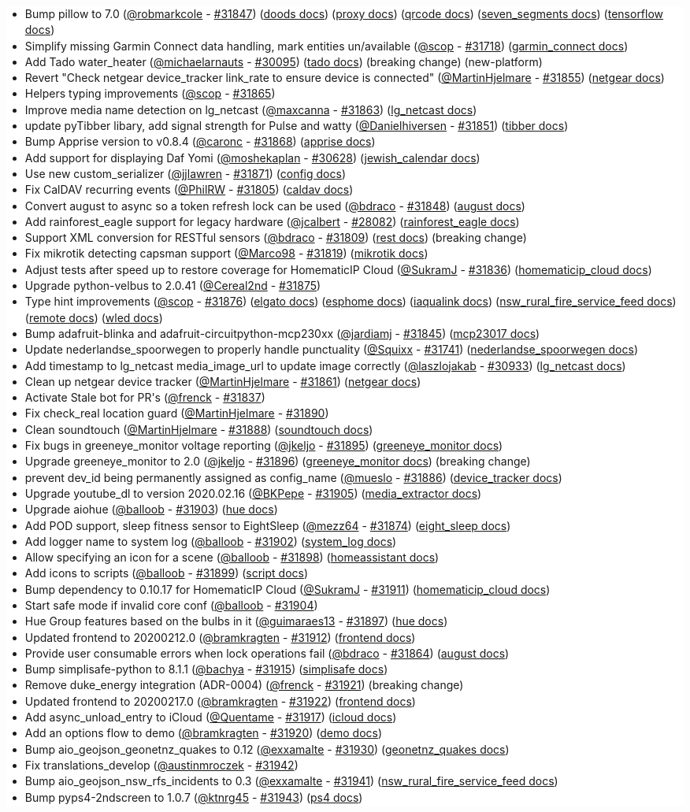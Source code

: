 - Bump pillow to 7.0 ([@robmarkcole] - [#31847]) ([doods docs]) ([proxy docs]) ([qrcode docs]) ([seven_segments docs]) ([tensorflow docs])
- Simplify missing Garmin Connect data handling, mark entities un/available ([@scop] - [#31718]) ([garmin_connect docs])
- Add Tado water_heater ([@michaelarnauts] - [#30095]) ([tado docs]) (breaking change) (new-platform)
- Revert "Check netgear device_tracker link_rate to ensure device is connected" ([@MartinHjelmare] - [#31855]) ([netgear docs])
- Helpers typing improvements ([@scop] - [#31865])
- Improve media name detection on lg_netcast ([@maxcanna] - [#31863]) ([lg_netcast docs])
- update pyTibber libary, add signal strength for Pulse and watty ([@Danielhiversen] - [#31851]) ([tibber docs])
- Bump Apprise version to v0.8.4 ([@caronc] - [#31868]) ([apprise docs])
- Add support for displaying Daf Yomi ([@moshekaplan] - [#30628]) ([jewish_calendar docs])
- Use new custom_serializer ([@jjlawren] - [#31871]) ([config docs])
- Fix CalDAV recurring events ([@PhilRW] - [#31805]) ([caldav docs])
- Convert august to async so a token refresh lock can be used ([@bdraco] - [#31848]) ([august docs])
- Add rainforest_eagle support for legacy hardware ([@jcalbert] - [#28082]) ([rainforest_eagle docs])
- Support XML conversion for RESTful sensors ([@bdraco] - [#31809]) ([rest docs]) (breaking change)
- Fix mikrotik detecting capsman support ([@Marco98] - [#31819]) ([mikrotik docs])
- Adjust tests after speed up to restore coverage for HomematicIP Cloud ([@SukramJ] - [#31836]) ([homematicip_cloud docs])
- Upgrade python-velbus to 2.0.41 ([@Cereal2nd] - [#31875])
- Type hint improvements ([@scop] - [#31876]) ([elgato docs]) ([esphome docs]) ([iaqualink docs]) ([nsw_rural_fire_service_feed docs]) ([remote docs]) ([wled docs])
- Bump adafruit-blinka and adafruit-circuitpython-mcp230xx ([@jardiamj] - [#31845]) ([mcp23017 docs])
- Update nederlandse_spoorwegen to properly handle punctuality ([@Squixx] - [#31741]) ([nederlandse_spoorwegen docs])
- Add timestamp to lg_netcast media_image_url to update image correctly ([@laszlojakab] - [#30933]) ([lg_netcast docs])
- Clean up netgear device tracker ([@MartinHjelmare] - [#31861]) ([netgear docs])
- Activate Stale bot for PR's ([@frenck] - [#31837])
- Fix check_real location guard ([@MartinHjelmare] - [#31890])
- Clean soundtouch ([@MartinHjelmare] - [#31888]) ([soundtouch docs])
- Fix bugs in greeneye_monitor voltage reporting ([@jkeljo] - [#31895]) ([greeneye_monitor docs])
- Upgrade greeneye_monitor to 2.0 ([@jkeljo] - [#31896]) ([greeneye_monitor docs]) (breaking change)
- prevent dev_id being permanently assigned as config_name ([@mueslo] - [#31886]) ([device_tracker docs])
- Upgrade youtube_dl to version 2020.02.16 ([@BKPepe] - [#31905]) ([media_extractor docs])
- Upgrade aiohue ([@balloob] - [#31903]) ([hue docs])
- Add POD support, sleep fitness sensor to EightSleep ([@mezz64] - [#31874]) ([eight_sleep docs])
- Add logger name to system log ([@balloob] - [#31902]) ([system_log docs])
- Allow specifying an icon for a scene ([@balloob] - [#31898]) ([homeassistant docs])
- Add icons to scripts ([@balloob] - [#31899]) ([script docs])
- Bump dependency to 0.10.17 for HomematicIP Cloud ([@SukramJ] - [#31911]) ([homematicip_cloud docs])
- Start safe mode if invalid core conf ([@balloob] - [#31904])
- Hue Group features based on the bulbs in it ([@guimaraes13] - [#31897]) ([hue docs])
- Updated frontend to 20200212.0 ([@bramkragten] - [#31912]) ([frontend docs])
- Provide user consumable errors when lock operations fail ([@bdraco] - [#31864]) ([august docs])
- Bump simplisafe-python to 8.1.1 ([@bachya] - [#31915]) ([simplisafe docs])
- Remove duke_energy integration (ADR-0004) ([@frenck] - [#31921]) (breaking change)
- Updated frontend to 20200217.0 ([@bramkragten] - [#31922]) ([frontend docs])
- Add async_unload_entry to iCloud ([@Quentame] - [#31917]) ([icloud docs])
- Add an options flow to demo ([@bramkragten] - [#31920]) ([demo docs])
- Bump aio_geojson_geonetnz_quakes to 0.12 ([@exxamalte] - [#31930]) ([geonetnz_quakes docs])
- Fix translations_develop ([@austinmroczek] - [#31942])
- Bump aio_geojson_nsw_rfs_incidents to 0.3 ([@exxamalte] - [#31941]) ([nsw_rural_fire_service_feed docs])
- Bump pyps4-2ndscreen to 1.0.7 ([@ktnrg45] - [#31943]) ([ps4 docs])

[#32215]: https://github.com/OpenPeerPower/Open-Peer-Power/pull/32215
[#32216]: https://github.com/OpenPeerPower/Open-Peer-Power/pull/32216
[#32222]: https://github.com/OpenPeerPower/Open-Peer-Power/pull/32222
[#32233]: https://github.com/OpenPeerPower/Open-Peer-Power/pull/32233
[#32273]: https://github.com/OpenPeerPower/Open-Peer-Power/pull/32273
[#32274]: https://github.com/OpenPeerPower/Open-Peer-Power/pull/32274
[#32275]: https://github.com/OpenPeerPower/Open-Peer-Power/pull/32275
[@Kane610]: https://github.com/Kane610
[@bachya]: https://github.com/bachya
[@balloob]: https://github.com/balloob
[@dupondje]: https://github.com/dupondje
[@emontnemery]: https://github.com/emontnemery
[@lociii]: https://github.com/lociii
[deconz docs]: /integrations/deconz/
[dsmr docs]: /integrations/dsmr/
[hue docs]: /integrations/hue/
[light docs]: /integrations/light/
[simplisafe docs]: /integrations/simplisafe/
[unifi docs]: /integrations/unifi/
[#32309]: https://github.com/OpenPeerPower/Open-Peer-Power/pull/32309
[#32312]: https://github.com/OpenPeerPower/Open-Peer-Power/pull/32312
[#32319]: https://github.com/OpenPeerPower/Open-Peer-Power/pull/32319
[#32321]: https://github.com/OpenPeerPower/Open-Peer-Power/pull/32321
[@Kane610]: https://github.com/Kane610
[@balloob]: https://github.com/balloob
[@bdraco]: https://github.com/bdraco
[@bramkragten]: https://github.com/bramkragten
[frontend docs]: /integrations/frontend/
[lovelace docs]: /integrations/lovelace/
[rest docs]: /integrations/rest/
[unifi docs]: /integrations/unifi/
[#32329]: https://github.com/OpenPeerPower/core/pull/32329
[#32363]: https://github.com/OpenPeerPower/core/pull/32363
[#32410]: https://github.com/OpenPeerPower/core/pull/32410
[#32417]: https://github.com/OpenPeerPower/core/pull/32417
[#32423]: https://github.com/OpenPeerPower/core/pull/32423
[@balloob]: https://github.com/balloob
[@elmurato]: https://github.com/elmurato
[@mezz64]: https://github.com/mezz64
[eight_sleep docs]: /integrations/eight_sleep/
[minecraft_server docs]: /integrations/minecraft_server/
[#32426]: https://github.com/OpenPeerPower/core/pull/32426
[#32427]: https://github.com/OpenPeerPower/core/pull/32427
[#32435]: https://github.com/OpenPeerPower/core/pull/32435
[#32440]: https://github.com/OpenPeerPower/core/pull/32440
[#32441]: https://github.com/OpenPeerPower/core/pull/32441
[#32449]: https://github.com/OpenPeerPower/core/pull/32449
[@Kane610]: https://github.com/Kane610
[@alandtse]: https://github.com/alandtse
[@axilleas]: https://github.com/axilleas
[@balloob]: https://github.com/balloob
[@bdraco]: https://github.com/bdraco
[#32400]: https://github.com/OpenPeerPower/core/pull/32400
[#32516]: https://github.com/OpenPeerPower/core/pull/32516
[#32580]: https://github.com/OpenPeerPower/core/pull/32580
[#32648]: https://github.com/OpenPeerPower/core/pull/32648
[@Cereal2nd]: https://github.com/Cereal2nd
[@Quentame]: https://github.com/Quentame
[@balloob]: https://github.com/balloob
[@chmielowiec]: https://github.com/chmielowiec
[coronavirus docs]: /integrations/coronavirus/
[facebook docs]: /integrations/facebook/
[icloud docs]: /integrations/icloud/
[velbus docs]: /integrations/velbus/
[#27341]: https://github.com/OpenPeerPower/Open-Peer-Power/pull/27341
[#27841]: https://github.com/OpenPeerPower/Open-Peer-Power/pull/27841
[#27984]: https://github.com/OpenPeerPower/Open-Peer-Power/pull/27984
[#28082]: https://github.com/OpenPeerPower/Open-Peer-Power/pull/28082
[#28639]: https://github.com/OpenPeerPower/Open-Peer-Power/pull/28639
[#28712]: https://github.com/OpenPeerPower/Open-Peer-Power/pull/28712
[#28898]: https://github.com/OpenPeerPower/Open-Peer-Power/pull/28898
[#29927]: https://github.com/OpenPeerPower/Open-Peer-Power/pull/29927
[#30004]: https://github.com/OpenPeerPower/Open-Peer-Power/pull/30004
[#30095]: https://github.com/OpenPeerPower/Open-Peer-Power/pull/30095
[#30121]: https://github.com/OpenPeerPower/Open-Peer-Power/pull/30121
[#30628]: https://github.com/OpenPeerPower/Open-Peer-Power/pull/30628
[#30635]: https://github.com/OpenPeerPower/Open-Peer-Power/pull/30635
[#30697]: https://github.com/OpenPeerPower/Open-Peer-Power/pull/30697
[#30712]: https://github.com/OpenPeerPower/Open-Peer-Power/pull/30712
[#30843]: https://github.com/OpenPeerPower/Open-Peer-Power/pull/30843
[#30894]: https://github.com/OpenPeerPower/Open-Peer-Power/pull/30894
[#30922]: https://github.com/OpenPeerPower/Open-Peer-Power/pull/30922
[#30933]: https://github.com/OpenPeerPower/Open-Peer-Power/pull/30933
[#30979]: https://github.com/OpenPeerPower/Open-Peer-Power/pull/30979
[#30986]: https://github.com/OpenPeerPower/Open-Peer-Power/pull/30986
[#30992]: https://github.com/OpenPeerPower/Open-Peer-Power/pull/30992
[#31023]: https://github.com/OpenPeerPower/Open-Peer-Power/pull/31023
[#31073]: https://github.com/OpenPeerPower/Open-Peer-Power/pull/31073
[#31086]: https://github.com/OpenPeerPower/Open-Peer-Power/pull/31086
[#31122]: https://github.com/OpenPeerPower/Open-Peer-Power/pull/31122
[#31141]: https://github.com/OpenPeerPower/Open-Peer-Power/pull/31141
[#31177]: https://github.com/OpenPeerPower/Open-Peer-Power/pull/31177
[#31183]: https://github.com/OpenPeerPower/Open-Peer-Power/pull/31183
[#31187]: https://github.com/OpenPeerPower/Open-Peer-Power/pull/31187
[#31194]: https://github.com/OpenPeerPower/Open-Peer-Power/pull/31194
[#31234]: https://github.com/OpenPeerPower/Open-Peer-Power/pull/31234
[#31235]: https://github.com/OpenPeerPower/Open-Peer-Power/pull/31235
[#31243]: https://github.com/OpenPeerPower/Open-Peer-Power/pull/31243
[#31259]: https://github.com/OpenPeerPower/Open-Peer-Power/pull/31259
[#31280]: https://github.com/OpenPeerPower/Open-Peer-Power/pull/31280
[#31286]: https://github.com/OpenPeerPower/Open-Peer-Power/pull/31286
[#31287]: https://github.com/OpenPeerPower/Open-Peer-Power/pull/31287
[#31289]: https://github.com/OpenPeerPower/Open-Peer-Power/pull/31289
[#31299]: https://github.com/OpenPeerPower/Open-Peer-Power/pull/31299
[#31308]: https://github.com/OpenPeerPower/Open-Peer-Power/pull/31308
[#31311]: https://github.com/OpenPeerPower/Open-Peer-Power/pull/31311
[#31324]: https://github.com/OpenPeerPower/Open-Peer-Power/pull/31324
[#31326]: https://github.com/OpenPeerPower/Open-Peer-Power/pull/31326
[#31327]: https://github.com/OpenPeerPower/Open-Peer-Power/pull/31327
[#31328]: https://github.com/OpenPeerPower/Open-Peer-Power/pull/31328
[#31329]: https://github.com/OpenPeerPower/Open-Peer-Power/pull/31329
[#31337]: https://github.com/OpenPeerPower/Open-Peer-Power/pull/31337
[#31344]: https://github.com/OpenPeerPower/Open-Peer-Power/pull/31344
[#31359]: https://github.com/OpenPeerPower/Open-Peer-Power/pull/31359
[#31368]: https://github.com/OpenPeerPower/Open-Peer-Power/pull/31368
[#31373]: https://github.com/OpenPeerPower/Open-Peer-Power/pull/31373
[#31376]: https://github.com/OpenPeerPower/Open-Peer-Power/pull/31376
[#31379]: https://github.com/OpenPeerPower/Open-Peer-Power/pull/31379
[#31381]: https://github.com/OpenPeerPower/Open-Peer-Power/pull/31381
[#31382]: https://github.com/OpenPeerPower/Open-Peer-Power/pull/31382
[#31388]: https://github.com/OpenPeerPower/Open-Peer-Power/pull/31388
[#31390]: https://github.com/OpenPeerPower/Open-Peer-Power/pull/31390
[#31391]: https://github.com/OpenPeerPower/Open-Peer-Power/pull/31391
[#31392]: https://github.com/OpenPeerPower/Open-Peer-Power/pull/31392
[#31393]: https://github.com/OpenPeerPower/Open-Peer-Power/pull/31393
[#31394]: https://github.com/OpenPeerPower/Open-Peer-Power/pull/31394
[#31401]: https://github.com/OpenPeerPower/Open-Peer-Power/pull/31401
[#31406]: https://github.com/OpenPeerPower/Open-Peer-Power/pull/31406
[#31408]: https://github.com/OpenPeerPower/Open-Peer-Power/pull/31408
[#31410]: https://github.com/OpenPeerPower/Open-Peer-Power/pull/31410
[#31411]: https://github.com/OpenPeerPower/Open-Peer-Power/pull/31411
[#31415]: https://github.com/OpenPeerPower/Open-Peer-Power/pull/31415
[#31417]: https://github.com/OpenPeerPower/Open-Peer-Power/pull/31417
[#31419]: https://github.com/OpenPeerPower/Open-Peer-Power/pull/31419
[#31423]: https://github.com/OpenPeerPower/Open-Peer-Power/pull/31423
[#31424]: https://github.com/OpenPeerPower/Open-Peer-Power/pull/31424
[#31426]: https://github.com/OpenPeerPower/Open-Peer-Power/pull/31426
[#31427]: https://github.com/OpenPeerPower/Open-Peer-Power/pull/31427
[#31428]: https://github.com/OpenPeerPower/Open-Peer-Power/pull/31428
[#31430]: https://github.com/OpenPeerPower/Open-Peer-Power/pull/31430
[#31434]: https://github.com/OpenPeerPower/Open-Peer-Power/pull/31434
[#31435]: https://github.com/OpenPeerPower/Open-Peer-Power/pull/31435
[#31437]: https://github.com/OpenPeerPower/Open-Peer-Power/pull/31437
[#31439]: https://github.com/OpenPeerPower/Open-Peer-Power/pull/31439
[#31440]: https://github.com/OpenPeerPower/Open-Peer-Power/pull/31440
[#31441]: https://github.com/OpenPeerPower/Open-Peer-Power/pull/31441
[#31442]: https://github.com/OpenPeerPower/Open-Peer-Power/pull/31442
[#31444]: https://github.com/OpenPeerPower/Open-Peer-Power/pull/31444
[#31446]: https://github.com/OpenPeerPower/Open-Peer-Power/pull/31446
[#31450]: https://github.com/OpenPeerPower/Open-Peer-Power/pull/31450
[#31452]: https://github.com/OpenPeerPower/Open-Peer-Power/pull/31452
[#31453]: https://github.com/OpenPeerPower/Open-Peer-Power/pull/31453
[#31454]: https://github.com/OpenPeerPower/Open-Peer-Power/pull/31454
[#31471]: https://github.com/OpenPeerPower/Open-Peer-Power/pull/31471
[#31509]: https://github.com/OpenPeerPower/Open-Peer-Power/pull/31509
[#31519]: https://github.com/OpenPeerPower/Open-Peer-Power/pull/31519
[#31525]: https://github.com/OpenPeerPower/Open-Peer-Power/pull/31525
[#31527]: https://github.com/OpenPeerPower/Open-Peer-Power/pull/31527
[#31528]: https://github.com/OpenPeerPower/Open-Peer-Power/pull/31528
[#31534]: https://github.com/OpenPeerPower/Open-Peer-Power/pull/31534
[#31551]: https://github.com/OpenPeerPower/Open-Peer-Power/pull/31551
[#31556]: https://github.com/OpenPeerPower/Open-Peer-Power/pull/31556
[#31561]: https://github.com/OpenPeerPower/Open-Peer-Power/pull/31561
[#31567]: https://github.com/OpenPeerPower/Open-Peer-Power/pull/31567
[#31580]: https://github.com/OpenPeerPower/Open-Peer-Power/pull/31580
[#31602]: https://github.com/OpenPeerPower/Open-Peer-Power/pull/31602
[#31611]: https://github.com/OpenPeerPower/Open-Peer-Power/pull/31611
[#31616]: https://github.com/OpenPeerPower/Open-Peer-Power/pull/31616
[#31621]: https://github.com/OpenPeerPower/Open-Peer-Power/pull/31621
[#31626]: https://github.com/OpenPeerPower/Open-Peer-Power/pull/31626
[#31629]: https://github.com/OpenPeerPower/Open-Peer-Power/pull/31629
[#31634]: https://github.com/OpenPeerPower/Open-Peer-Power/pull/31634
[#31645]: https://github.com/OpenPeerPower/Open-Peer-Power/pull/31645
[#31647]: https://github.com/OpenPeerPower/Open-Peer-Power/pull/31647
[#31648]: https://github.com/OpenPeerPower/Open-Peer-Power/pull/31648
[#31654]: https://github.com/OpenPeerPower/Open-Peer-Power/pull/31654
[#31661]: https://github.com/OpenPeerPower/Open-Peer-Power/pull/31661
[#31664]: https://github.com/OpenPeerPower/Open-Peer-Power/pull/31664
[#31667]: https://github.com/OpenPeerPower/Open-Peer-Power/pull/31667
[#31672]: https://github.com/OpenPeerPower/Open-Peer-Power/pull/31672
[#31679]: https://github.com/OpenPeerPower/Open-Peer-Power/pull/31679
[#31682]: https://github.com/OpenPeerPower/Open-Peer-Power/pull/31682
[#31685]: https://github.com/OpenPeerPower/Open-Peer-Power/pull/31685
[#31686]: https://github.com/OpenPeerPower/Open-Peer-Power/pull/31686
[#31695]: https://github.com/OpenPeerPower/Open-Peer-Power/pull/31695
[#31697]: https://github.com/OpenPeerPower/Open-Peer-Power/pull/31697
[#31710]: https://github.com/OpenPeerPower/Open-Peer-Power/pull/31710
[#31711]: https://github.com/OpenPeerPower/Open-Peer-Power/pull/31711
[#31713]: https://github.com/OpenPeerPower/Open-Peer-Power/pull/31713
[#31714]: https://github.com/OpenPeerPower/Open-Peer-Power/pull/31714
[#31717]: https://github.com/OpenPeerPower/Open-Peer-Power/pull/31717
[#31718]: https://github.com/OpenPeerPower/Open-Peer-Power/pull/31718
[#31727]: https://github.com/OpenPeerPower/Open-Peer-Power/pull/31727
[#31731]: https://github.com/OpenPeerPower/Open-Peer-Power/pull/31731
[#31732]: https://github.com/OpenPeerPower/Open-Peer-Power/pull/31732
[#31735]: https://github.com/OpenPeerPower/Open-Peer-Power/pull/31735
[#31738]: https://github.com/OpenPeerPower/Open-Peer-Power/pull/31738
[#31739]: https://github.com/OpenPeerPower/Open-Peer-Power/pull/31739
[#31741]: https://github.com/OpenPeerPower/Open-Peer-Power/pull/31741
[#31742]: https://github.com/OpenPeerPower/Open-Peer-Power/pull/31742
[#31743]: https://github.com/OpenPeerPower/Open-Peer-Power/pull/31743
[#31744]: https://github.com/OpenPeerPower/Open-Peer-Power/pull/31744
[#31746]: https://github.com/OpenPeerPower/Open-Peer-Power/pull/31746
[#31750]: https://github.com/OpenPeerPower/Open-Peer-Power/pull/31750
[#31751]: https://github.com/OpenPeerPower/Open-Peer-Power/pull/31751
[#31755]: https://github.com/OpenPeerPower/Open-Peer-Power/pull/31755
[#31756]: https://github.com/OpenPeerPower/Open-Peer-Power/pull/31756
[#31758]: https://github.com/OpenPeerPower/Open-Peer-Power/pull/31758
[#31760]: https://github.com/OpenPeerPower/Open-Peer-Power/pull/31760
[#31762]: https://github.com/OpenPeerPower/Open-Peer-Power/pull/31762
[#31764]: https://github.com/OpenPeerPower/Open-Peer-Power/pull/31764
[#31765]: https://github.com/OpenPeerPower/Open-Peer-Power/pull/31765
[#31768]: https://github.com/OpenPeerPower/Open-Peer-Power/pull/31768
[#31770]: https://github.com/OpenPeerPower/Open-Peer-Power/pull/31770
[#31772]: https://github.com/OpenPeerPower/Open-Peer-Power/pull/31772
[#31773]: https://github.com/OpenPeerPower/Open-Peer-Power/pull/31773
[#31774]: https://github.com/OpenPeerPower/Open-Peer-Power/pull/31774
[#31775]: https://github.com/OpenPeerPower/Open-Peer-Power/pull/31775
[#31780]: https://github.com/OpenPeerPower/Open-Peer-Power/pull/31780
[#31781]: https://github.com/OpenPeerPower/Open-Peer-Power/pull/31781
[#31782]: https://github.com/OpenPeerPower/Open-Peer-Power/pull/31782
[#31789]: https://github.com/OpenPeerPower/Open-Peer-Power/pull/31789
[#31790]: https://github.com/OpenPeerPower/Open-Peer-Power/pull/31790
[#31792]: https://github.com/OpenPeerPower/Open-Peer-Power/pull/31792
[#31795]: https://github.com/OpenPeerPower/Open-Peer-Power/pull/31795
[#31796]: https://github.com/OpenPeerPower/Open-Peer-Power/pull/31796
[#31797]: https://github.com/OpenPeerPower/Open-Peer-Power/pull/31797
[#31798]: https://github.com/OpenPeerPower/Open-Peer-Power/pull/31798
[#31801]: https://github.com/OpenPeerPower/Open-Peer-Power/pull/31801
[#31802]: https://github.com/OpenPeerPower/Open-Peer-Power/pull/31802
[#31803]: https://github.com/OpenPeerPower/Open-Peer-Power/pull/31803
[#31804]: https://github.com/OpenPeerPower/Open-Peer-Power/pull/31804
[#31805]: https://github.com/OpenPeerPower/Open-Peer-Power/pull/31805
[#31806]: https://github.com/OpenPeerPower/Open-Peer-Power/pull/31806
[#31808]: https://github.com/OpenPeerPower/Open-Peer-Power/pull/31808
[#31809]: https://github.com/OpenPeerPower/Open-Peer-Power/pull/31809
[#31810]: https://github.com/OpenPeerPower/Open-Peer-Power/pull/31810
[#31811]: https://github.com/OpenPeerPower/Open-Peer-Power/pull/31811
[#31812]: https://github.com/OpenPeerPower/Open-Peer-Power/pull/31812
[#31819]: https://github.com/OpenPeerPower/Open-Peer-Power/pull/31819
[#31828]: https://github.com/OpenPeerPower/Open-Peer-Power/pull/31828
[#31831]: https://github.com/OpenPeerPower/Open-Peer-Power/pull/31831
[#31836]: https://github.com/OpenPeerPower/Open-Peer-Power/pull/31836
[#31837]: https://github.com/OpenPeerPower/Open-Peer-Power/pull/31837
[#31842]: https://github.com/OpenPeerPower/Open-Peer-Power/pull/31842
[#31845]: https://github.com/OpenPeerPower/Open-Peer-Power/pull/31845
[#31847]: https://github.com/OpenPeerPower/Open-Peer-Power/pull/31847
[#31848]: https://github.com/OpenPeerPower/Open-Peer-Power/pull/31848
[#31851]: https://github.com/OpenPeerPower/Open-Peer-Power/pull/31851
[#31855]: https://github.com/OpenPeerPower/Open-Peer-Power/pull/31855
[#31861]: https://github.com/OpenPeerPower/Open-Peer-Power/pull/31861
[#31863]: https://github.com/OpenPeerPower/Open-Peer-Power/pull/31863
[#31864]: https://github.com/OpenPeerPower/Open-Peer-Power/pull/31864
[#31865]: https://github.com/OpenPeerPower/Open-Peer-Power/pull/31865
[#31868]: https://github.com/OpenPeerPower/Open-Peer-Power/pull/31868
[#31871]: https://github.com/OpenPeerPower/Open-Peer-Power/pull/31871
[#31874]: https://github.com/OpenPeerPower/Open-Peer-Power/pull/31874
[#31875]: https://github.com/OpenPeerPower/Open-Peer-Power/pull/31875
[#31876]: https://github.com/OpenPeerPower/Open-Peer-Power/pull/31876
[#31886]: https://github.com/OpenPeerPower/Open-Peer-Power/pull/31886
[#31888]: https://github.com/OpenPeerPower/Open-Peer-Power/pull/31888
[#31890]: https://github.com/OpenPeerPower/Open-Peer-Power/pull/31890
[#31895]: https://github.com/OpenPeerPower/Open-Peer-Power/pull/31895
[#31896]: https://github.com/OpenPeerPower/Open-Peer-Power/pull/31896
[#31897]: https://github.com/OpenPeerPower/Open-Peer-Power/pull/31897
[#31898]: https://github.com/OpenPeerPower/Open-Peer-Power/pull/31898
[#31899]: https://github.com/OpenPeerPower/Open-Peer-Power/pull/31899
[#31902]: https://github.com/OpenPeerPower/Open-Peer-Power/pull/31902
[#31903]: https://github.com/OpenPeerPower/Open-Peer-Power/pull/31903
[#31904]: https://github.com/OpenPeerPower/Open-Peer-Power/pull/31904
[#31905]: https://github.com/OpenPeerPower/Open-Peer-Power/pull/31905
[#31911]: https://github.com/OpenPeerPower/Open-Peer-Power/pull/31911
[#31912]: https://github.com/OpenPeerPower/Open-Peer-Power/pull/31912
[#31913]: https://github.com/OpenPeerPower/Open-Peer-Power/pull/31913
[#31914]: https://github.com/OpenPeerPower/Open-Peer-Power/pull/31914
[#31915]: https://github.com/OpenPeerPower/Open-Peer-Power/pull/31915
[#31916]: https://github.com/OpenPeerPower/Open-Peer-Power/pull/31916
[#31917]: https://github.com/OpenPeerPower/Open-Peer-Power/pull/31917
[#31920]: https://github.com/OpenPeerPower/Open-Peer-Power/pull/31920
[#31921]: https://github.com/OpenPeerPower/Open-Peer-Power/pull/31921
[#31922]: https://github.com/OpenPeerPower/Open-Peer-Power/pull/31922
[#31927]: https://github.com/OpenPeerPower/Open-Peer-Power/pull/31927
[#31930]: https://github.com/OpenPeerPower/Open-Peer-Power/pull/31930
[#31932]: https://github.com/OpenPeerPower/Open-Peer-Power/pull/31932
[#31934]: https://github.com/OpenPeerPower/Open-Peer-Power/pull/31934
[#31935]: https://github.com/OpenPeerPower/Open-Peer-Power/pull/31935
[#31936]: https://github.com/OpenPeerPower/Open-Peer-Power/pull/31936
[#31941]: https://github.com/OpenPeerPower/Open-Peer-Power/pull/31941
[#31942]: https://github.com/OpenPeerPower/Open-Peer-Power/pull/31942
[#31943]: https://github.com/OpenPeerPower/Open-Peer-Power/pull/31943
[#31944]: https://github.com/OpenPeerPower/Open-Peer-Power/pull/31944
[#31959]: https://github.com/OpenPeerPower/Open-Peer-Power/pull/31959
[#31962]: https://github.com/OpenPeerPower/Open-Peer-Power/pull/31962
[#31963]: https://github.com/OpenPeerPower/Open-Peer-Power/pull/31963
[#31965]: https://github.com/OpenPeerPower/Open-Peer-Power/pull/31965
[#31966]: https://github.com/OpenPeerPower/Open-Peer-Power/pull/31966
[#31968]: https://github.com/OpenPeerPower/Open-Peer-Power/pull/31968
[#31969]: https://github.com/OpenPeerPower/Open-Peer-Power/pull/31969
[#31970]: https://github.com/OpenPeerPower/Open-Peer-Power/pull/31970
[#31973]: https://github.com/OpenPeerPower/Open-Peer-Power/pull/31973
[#31979]: https://github.com/OpenPeerPower/Open-Peer-Power/pull/31979
[#31981]: https://github.com/OpenPeerPower/Open-Peer-Power/pull/31981
[#31982]: https://github.com/OpenPeerPower/Open-Peer-Power/pull/31982
[#32008]: https://github.com/OpenPeerPower/Open-Peer-Power/pull/32008
[#32009]: https://github.com/OpenPeerPower/Open-Peer-Power/pull/32009
[#32011]: https://github.com/OpenPeerPower/Open-Peer-Power/pull/32011
[#32018]: https://github.com/OpenPeerPower/Open-Peer-Power/pull/32018
[#32023]: https://github.com/OpenPeerPower/Open-Peer-Power/pull/32023
[#32027]: https://github.com/OpenPeerPower/Open-Peer-Power/pull/32027
[#32031]: https://github.com/OpenPeerPower/Open-Peer-Power/pull/32031
[#32033]: https://github.com/OpenPeerPower/Open-Peer-Power/pull/32033
[#32039]: https://github.com/OpenPeerPower/Open-Peer-Power/pull/32039
[#32044]: https://github.com/OpenPeerPower/Open-Peer-Power/pull/32044
[#32046]: https://github.com/OpenPeerPower/Open-Peer-Power/pull/32046
[#32054]: https://github.com/OpenPeerPower/Open-Peer-Power/pull/32054
[#32068]: https://github.com/OpenPeerPower/Open-Peer-Power/pull/32068
[#32071]: https://github.com/OpenPeerPower/Open-Peer-Power/pull/32071
[#32109]: https://github.com/OpenPeerPower/Open-Peer-Power/pull/32109
[#32119]: https://github.com/OpenPeerPower/Open-Peer-Power/pull/32119
[#32136]: https://github.com/OpenPeerPower/Open-Peer-Power/pull/32136
[#32138]: https://github.com/OpenPeerPower/Open-Peer-Power/pull/32138
[#32151]: https://github.com/OpenPeerPower/Open-Peer-Power/pull/32151
[#32163]: https://github.com/OpenPeerPower/Open-Peer-Power/pull/32163
[#32186]: https://github.com/OpenPeerPower/Open-Peer-Power/pull/32186
[#32189]: https://github.com/OpenPeerPower/Open-Peer-Power/pull/32189
[#32190]: https://github.com/OpenPeerPower/Open-Peer-Power/pull/32190
[#32191]: https://github.com/OpenPeerPower/Open-Peer-Power/pull/32191
[#32199]: https://github.com/OpenPeerPower/Open-Peer-Power/pull/32199
[#32205]: https://github.com/OpenPeerPower/Open-Peer-Power/pull/32205
[@Adminiuga]: https://github.com/Adminiuga
[@BKPepe]: https://github.com/BKPepe
[@CHAZICLE]: https://github.com/CHAZICLE
[@Cereal2nd]: https://github.com/Cereal2nd
[@Cloudenius]: https://github.com/Cloudenius
[@CoMPaTech]: https://github.com/CoMPaTech
[@Danielhiversen]: https://github.com/Danielhiversen
[@Kane610]: https://github.com/Kane610
[@KasperLK]: https://github.com/KasperLK
[@Konsts]: https://github.com/Konsts
[@ManneW]: https://github.com/ManneW
[@Marco98]: https://github.com/Marco98
[@MartinHjelmare]: https://github.com/MartinHjelmare
[@MatthewFlamm]: https://github.com/MatthewFlamm
[@MrDadoo]: https://github.com/MrDadoo
[@P-Verbrugge]: https://github.com/P-Verbrugge
[@PhilRW]: https://github.com/PhilRW
[@Poeschl]: https://github.com/Poeschl
[@Quentame]: https://github.com/Quentame
[@SoftXperience]: https://github.com/SoftXperience
[@Squixx]: https://github.com/Squixx
[@SukramJ]: https://github.com/SukramJ
[@TechnicallyJoe]: https://github.com/TechnicallyJoe
[@YarmoM]: https://github.com/YarmoM
[@abmantis]: https://github.com/abmantis
[@alandtse]: https://github.com/alandtse
[@andersonshatch]: https://github.com/andersonshatch
[@arsaboo]: https://github.com/arsaboo
[@austinmroczek]: https://github.com/austinmroczek
[@azogue]: https://github.com/azogue
[@bachya]: https://github.com/bachya
[@balloob]: https://github.com/balloob
[@basnijholt]: https://github.com/basnijholt
[@bbernhard]: https://github.com/bbernhard
[@bdraco]: https://github.com/bdraco
[@benleb]: https://github.com/benleb
[@bieniu]: https://github.com/bieniu
[@bjornorri]: https://github.com/bjornorri
[@bmfurtado]: https://github.com/bmfurtado
[@bramkragten]: https://github.com/bramkragten
[@caronc]: https://github.com/caronc
[@cclauss]: https://github.com/cclauss
[@cgtobi]: https://github.com/cgtobi
[@crallian]: https://github.com/crallian
[@ctalkington]: https://github.com/ctalkington
[@danielperna84]: https://github.com/danielperna84
[@dcnielsen90]: https://github.com/dcnielsen90
[@dgomes]: https://github.com/dgomes
[@dingusdk]: https://github.com/dingusdk
[@dmulcahey]: https://github.com/dmulcahey
[@dshokouhi]: https://github.com/dshokouhi
[@dupondje]: https://github.com/dupondje
[@eavanvalkenburg]: https://github.com/eavanvalkenburg
[@elmurato]: https://github.com/elmurato
[@emontnemery]: https://github.com/emontnemery
[@endor-force]: https://github.com/endor-force
[@engrbm87]: https://github.com/engrbm87
[@escoand]: https://github.com/escoand
[@exxamalte]: https://github.com/exxamalte
[@fabaff]: https://github.com/fabaff
[@fierland]: https://github.com/fierland
[@frenck]: https://github.com/frenck
[@gerard33]: https://github.com/gerard33
[@gorynychzmey]: https://github.com/gorynychzmey
[@guimaraes13]: https://github.com/guimaraes13
[@gurbyz]: https://github.com/gurbyz
[@inverse]: https://github.com/inverse
[@jardiamj]: https://github.com/jardiamj
[@jcalbert]: https://github.com/jcalbert
[@jjlawren]: https://github.com/jjlawren
[@jkeljo]: https://github.com/jkeljo
[@kit-klein]: https://github.com/kit-klein
[@ktnrg45]: https://github.com/ktnrg45
[@laszlojakab]: https://github.com/laszlojakab
[@marthoc]: https://github.com/marthoc
[@maxcanna]: https://github.com/maxcanna
[@melyux]: https://github.com/melyux
[@mezz64]: https://github.com/mezz64
[@michaelarnauts]: https://github.com/michaelarnauts
[@moshekaplan]: https://github.com/moshekaplan
[@mueslo]: https://github.com/mueslo
[@ochlocracy]: https://github.com/ochlocracy
[@oischinger]: https://github.com/oischinger
[@pinkywafer]: https://github.com/pinkywafer
[@pnbruckner]: https://github.com/pnbruckner
[@raman325]: https://github.com/raman325
[@rickvdl]: https://github.com/rickvdl
[@robbiet480]: https://github.com/robbiet480
[@robmarkcole]: https://github.com/robmarkcole
[@sanyatuning]: https://github.com/sanyatuning
[@scarface-4711]: https://github.com/scarface-4711
[@scop]: https://github.com/scop
[@shred86]: https://github.com/shred86
[@springstan]: https://github.com/springstan
[@teharris1]: https://github.com/teharris1
[@tetienne]: https://github.com/tetienne
[@tsvi]: https://github.com/tsvi
[@vanbalken]: https://github.com/vanbalken
[@vilppuvuorinen]: https://github.com/vilppuvuorinen
[@vlebourl]: https://github.com/vlebourl
[@vzahradnik]: https://github.com/vzahradnik
[@ziv1234]: https://github.com/ziv1234
[abode docs]: /integrations/abode/
[alarmdecoder docs]: /integrations/alarmdecoder/
[alexa docs]: /integrations/alexa/
[alpha_vantage docs]: /integrations/alpha_vantage/
[ambient_station docs]: /integrations/ambient_station/
[amcrest docs]: /integrations/amcrest/
[apcupsd docs]: /integrations/apcupsd/
[apple_tv docs]: /integrations/apple_tv/
[apprise docs]: /integrations/apprise/
[arlo docs]: /integrations/arlo/
[asuswrt docs]: /integrations/asuswrt/
[august docs]: /integrations/august/
[axis docs]: /integrations/axis/
[bitcoin docs]: /integrations/bitcoin/
[blockchain docs]: /integrations/blockchain/
[bme680 docs]: /integrations/bme680/
[bmw_connected_drive docs]: /integrations/bmw_connected_drive/
[braviatv docs]: /integrations/braviatv/
[broadlink docs]: /integrations/broadlink/
[brother docs]: /integrations/brother/
[caldav docs]: /integrations/caldav/
[config docs]: /integrations/config/
[coolmaster docs]: /integrations/coolmaster/
[danfoss_air docs]: /integrations/danfoss_air/
[deconz docs]: /integrations/deconz/
[demo docs]: /integrations/demo/
[denonavr docs]: /integrations/denonavr/
[device_automation docs]: /integrations/device_automation/
[device_tracker docs]: /integrations/device_tracker/
[directv docs]: /integrations/directv/
[discord docs]: /integrations/discord/
[dlna_dmr docs]: /integrations/dlna_dmr/
[doods docs]: /integrations/doods/
[dsmr docs]: /integrations/dsmr/
[dynalite docs]: /integrations/dynalite/
[ecobee docs]: /integrations/ecobee/
[edimax docs]: /integrations/edimax/
[eight_sleep docs]: /integrations/eight_sleep/
[elgato docs]: /integrations/elgato/
[esphome docs]: /integrations/esphome/
[essent docs]: /integrations/essent/
[evohome docs]: /integrations/evohome/
[freebox docs]: /integrations/freebox/
[fritz docs]: /integrations/fritz/
[frontend docs]: /integrations/frontend/
[frontier_silicon docs]: /integrations/frontier_silicon/
[garmin_connect docs]: /integrations/garmin_connect/
[gdacs docs]: /integrations/gdacs/
[geonetnz_quakes docs]: /integrations/geonetnz_quakes/
[glances docs]: /integrations/glances/
[greeneye_monitor docs]: /integrations/greeneye_monitor/
[group docs]: /integrations/group/
[homeassistant docs]: /integrations/homeassistant/
[homekit_controller docs]: /integrations/homekit_controller/
[homematic docs]: /integrations/homematic/
[homematicip_cloud docs]: /integrations/homematicip_cloud/
[huawei_lte docs]: /integrations/huawei_lte/
[hue docs]: /integrations/hue/
[iaqualink docs]: /integrations/iaqualink/
[icloud docs]: /integrations/icloud/
[ifttt docs]: /integrations/ifttt/
[ihc docs]: /integrations/ihc/
[insteon docs]: /integrations/insteon/
[ipma docs]: /integrations/ipma/
[iqvia docs]: /integrations/iqvia/
[jewish_calendar docs]: /integrations/jewish_calendar/
[kef docs]: /integrations/kef/
[konnected docs]: /integrations/konnected/
[lastfm docs]: /integrations/lastfm/
[lg_netcast docs]: /integrations/lg_netcast/
[light docs]: /integrations/light/
[linky docs]: /integrations/linky/
[maxcube docs]: /integrations/maxcube/
[mcp23017 docs]: /integrations/mcp23017/
[media_extractor docs]: /integrations/media_extractor/
[melcloud docs]: /integrations/melcloud/
[meteo_france docs]: /integrations/meteo_france/
[mikrotik docs]: /integrations/mikrotik/
[minecraft_server docs]: /integrations/minecraft_server/
[mobile_app docs]: /integrations/mobile_app/
[modbus docs]: /integrations/modbus/
[mqtt docs]: /integrations/mqtt/
[mysensors docs]: /integrations/mysensors/
[nederlandse_spoorwegen docs]: /integrations/nederlandse_spoorwegen/
[netatmo docs]: /integrations/netatmo/
[netgear docs]: /integrations/netgear/
[netgear_lte docs]: /integrations/netgear_lte/
[notion docs]: /integrations/notion/
[nsw_rural_fire_service_feed docs]: /integrations/nsw_rural_fire_service_feed/
[octoprint docs]: /integrations/octoprint/
[onewire docs]: /integrations/onewire/
[opencv docs]: /integrations/opencv/
[ping docs]: /integrations/ping/
[pioneer docs]: /integrations/pioneer/
[plex docs]: /integrations/plex/
[plugwise docs]: /integrations/plugwise/
[proxmoxve docs]: /integrations/proxmoxve/
[proxy docs]: /integrations/proxy/
[ps4 docs]: /integrations/ps4/
[pushover docs]: /integrations/pushover/
[qrcode docs]: /integrations/qrcode/
[rainforest_eagle docs]: /integrations/rainforest_eagle/
[recorder docs]: /integrations/recorder/
[reddit docs]: /integrations/reddit/
[remote docs]: /integrations/remote/
[rest docs]: /integrations/rest/
[ring docs]: /integrations/ring/
[roku docs]: /integrations/roku/
[rpi_gpio_pwm docs]: /integrations/rpi_gpio_pwm/
[sabnzbd docs]: /integrations/sabnzbd/
[salt docs]: /integrations/salt/
[samsungtv docs]: /integrations/samsungtv/
[scrape docs]: /integrations/scrape/
[script docs]: /integrations/script/
[sendgrid docs]: /integrations/sendgrid/
[seven_segments docs]: /integrations/seven_segments/
[signal_messenger docs]: /integrations/signal_messenger/
[simplisafe docs]: /integrations/simplisafe/
[smartthings docs]: /integrations/smartthings/
[socialblade docs]: /integrations/socialblade/
[sonos docs]: /integrations/sonos/
[soundtouch docs]: /integrations/soundtouch/
[spc docs]: /integrations/spc/
[starline docs]: /integrations/starline/
[statistics docs]: /integrations/statistics/
[surepetcare docs]: /integrations/surepetcare/
[system_log docs]: /integrations/system_log/
[tado docs]: /integrations/tado/
[tahoma docs]: /integrations/tahoma/
[telegram_bot docs]: /integrations/telegram_bot/
[template docs]: /integrations/template/
[tensorflow docs]: /integrations/tensorflow/
[tesla docs]: /integrations/tesla/
[tibber docs]: /integrations/tibber/
[totalconnect docs]: /integrations/totalconnect/
[trafikverket_train docs]: /integrations/trafikverket_train/
[trafikverket_weatherstation docs]: /integrations/trafikverket_weatherstation/
[trend docs]: /integrations/trend/
[twitch docs]: /integrations/twitch/
[unifi docs]: /integrations/unifi/
[updater docs]: /integrations/updater/
[upnp docs]: /integrations/upnp/
[vallox docs]: /integrations/vallox/
[velbus docs]: /integrations/velbus/
[verisure docs]: /integrations/verisure/
[vicare docs]: /integrations/vicare/
[vilfo docs]: /integrations/vilfo/
[vivotek docs]: /integrations/vivotek/
[vizio docs]: /integrations/vizio/
[websocket_api docs]: /integrations/websocket_api/
[wled docs]: /integrations/wled/
[workday docs]: /integrations/workday/
[wwlln docs]: /integrations/wwlln/
[xiaomi_aqara docs]: /integrations/xiaomi_aqara/
[xiaomi_miio docs]: /integrations/xiaomi_miio/
[yeelight docs]: /integrations/yeelight/
[zeroconf docs]: /integrations/zeroconf/
[zha docs]: /integrations/zha/
